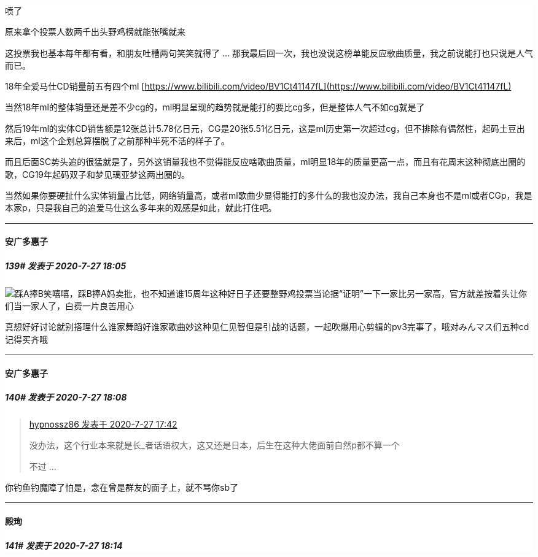 喷了

原来拿个投票人数两千出头野鸡榜就能张嘴就来

这投票我也基本每年都有看，和朋友吐槽两句笑笑就得了 ...</blockquote>
那我最后回一次，我也没说这榜单能反应歌曲质量，我之前说能打也只说是人气而已。


18年全爱马仕CD销量前五有四个ml
[https://www.bilibili.com/video/BV1Ct41147fL](https://www.bilibili.com/video/BV1Ct41147fL)

当然18年ml的整体销量还是差不少cg的，ml明显呈现的趋势就是能打的要比cg多，但是整体人气不如cg就是了


然后19年ml的实体CD销售额是12张总计5.78亿日元，CG是20张5.51亿日元，这是ml历史第一次超过cg，但不排除有偶然性，起码土豆出来后，ml这个企划总算摆脱了之前那种半死不活的样子了。

而且后面SC势头追的很猛就是了，另外这销量我也不觉得能反应啥歌曲质量，ml明显18年的质量更高一点，而且有花周末这种彻底出圈的歌，CG19年起码双子和梦见璃亚梦这两出圈的。


当然如果你要硬扯什么实体销量占比低，网络销量高，或者ml歌曲少显得能打的多什么的我也没办法，我自己本身也不是ml或者CGp，我是本家p，只是我自己的追爱马仕这么多年来的观感是如此，就此打住吧。







-----

####  安广多惠子  
##### 139#       发表于 2020-7-27 18:05



<img src="https://static.saraba1st.com/image/smiley/face2017/067.png" referrerpolicy="no-referrer">踩A捧B笑嘻嘻，踩B捧A妈卖批，也不知道谁15周年这种好日子还要整野鸡投票当论据“证明”一下一家比另一家高，官方就差按着头让你们当一家人了，白费一片良苦用心

真想好好讨论就别搭理什么谁家舞蹈好谁家歌曲妙这种见仁见智但是引战的话题，一起吹爆用心剪辑的pv3完事了，哦对みんマス们五种cd记得买齐哦







-----

####  安广多惠子  
##### 140#       发表于 2020-7-27 18:08



<blockquote><a href="httphttps://bbs.saraba1st.com/2b/forum.php?mod=redirect&amp;goto=findpost&amp;pid=48230925&amp;ptid=1951216" target="_blank">hypnossz86 发表于 2020-7-27 17:42</a>

没办法，这个行业本来就是长_者话语权大，这又还是日本，后生在这种大佬面前自然p都不算一个

不过 ...</blockquote>
你钓鱼钓魔障了怕是，念在曾是群友的面子上，就不骂你sb了







-----

####  殿珣  
##### 141#       发表于 2020-7-27 18:14
